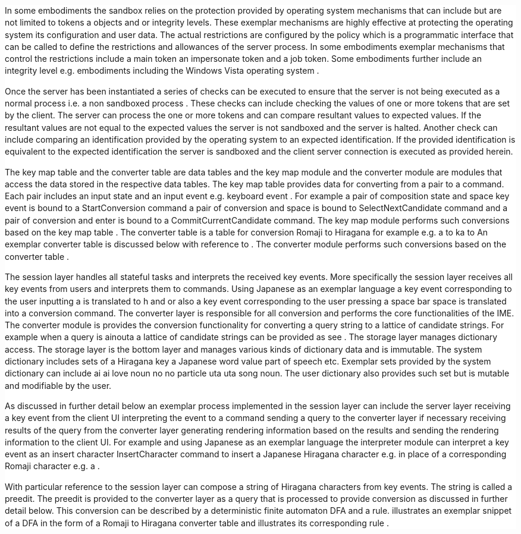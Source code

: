 In some embodiments the sandbox relies on the protection provided by operating system mechanisms that can include but are not limited to tokens a objects and or integrity levels. These exemplar mechanisms are highly effective at protecting the operating system its configuration and user data. The actual restrictions are configured by the policy which is a programmatic interface that can be called to define the restrictions and allowances of the server process. In some embodiments exemplar mechanisms that control the restrictions include a main token an impersonate token and a job token. Some embodiments further include an integrity level e.g. embodiments including the Windows Vista operating system .

Once the server has been instantiated a series of checks can be executed to ensure that the server is not being executed as a normal process i.e. a non sandboxed process . These checks can include checking the values of one or more tokens that are set by the client. The server can process the one or more tokens and can compare resultant values to expected values. If the resultant values are not equal to the expected values the server is not sandboxed and the server is halted. Another check can include comparing an identification provided by the operating system to an expected identification. If the provided identification is equivalent to the expected identification the server is sandboxed and the client server connection is executed as provided herein.

The key map table and the converter table are data tables and the key map module and the converter module are modules that access the data stored in the respective data tables. The key map table provides data for converting from a pair to a command. Each pair includes an input state and an input event e.g. keyboard event . For example a pair of composition state and space key event is bound to a StartConversion command a pair of conversion and space is bound to SelectNextCandidate command and a pair of conversion and enter is bound to a CommitCurrentCandidate command. The key map module performs such conversions based on the key map table . The converter table is a table for conversion Romaji to Hiragana for example e.g. a to ka to An exemplar converter table is discussed below with reference to . The converter module performs such conversions based on the converter table .

The session layer handles all stateful tasks and interprets the received key events. More specifically the session layer receives all key events from users and interprets them to commands. Using Japanese as an exemplar language a key event corresponding to the user inputting a is translated to h and or also a key event corresponding to the user pressing a space bar space is translated into a conversion command. The converter layer is responsible for all conversion and performs the core functionalities of the IME. The converter module is provides the conversion functionality for converting a query string to a lattice of candidate strings. For example when a query is ainouta a lattice of candidate strings can be provided as see . The storage layer manages dictionary access. The storage layer is the bottom layer and manages various kinds of dictionary data and is immutable. The system dictionary includes sets of a Hiragana key a Japanese word value part of speech etc. Exemplar sets provided by the system dictionary can include ai ai love noun no no particle uta uta song noun. The user dictionary also provides such set but is mutable and modifiable by the user.

As discussed in further detail below an exemplar process implemented in the session layer can include the server layer receiving a key event from the client UI interpreting the event to a command sending a query to the converter layer if necessary receiving results of the query from the converter layer generating rendering information based on the results and sending the rendering information to the client UI. For example and using Japanese as an exemplar language the interpreter module can interpret a key event as an insert character InsertCharacter command to insert a Japanese Hiragana character e.g. in place of a corresponding Romaji character e.g. a .

With particular reference to the session layer can compose a string of Hiragana characters from key events. The string is called a preedit. The preedit is provided to the converter layer as a query that is processed to provide conversion as discussed in further detail below. This conversion can be described by a deterministic finite automaton DFA and a rule. illustrates an exemplar snippet of a DFA in the form of a Romaji to Hiragana converter table and illustrates its corresponding rule .
